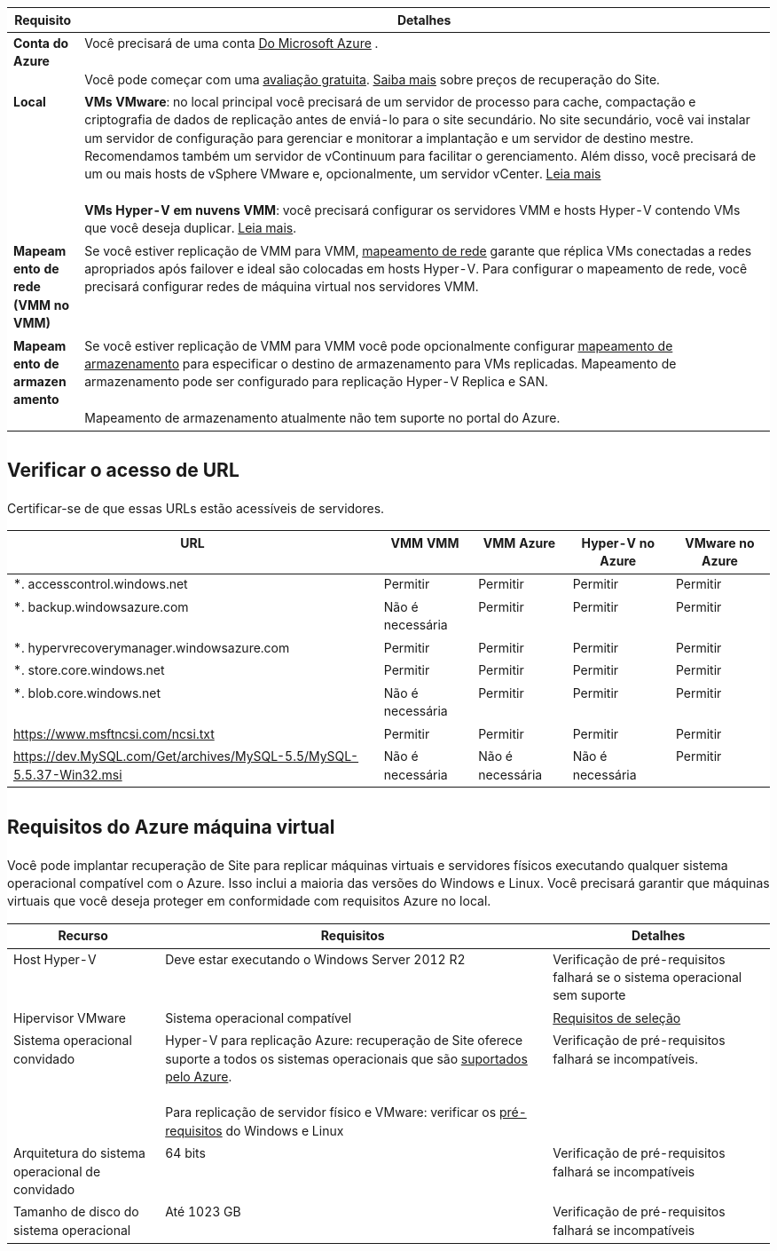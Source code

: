**Requisito** | **Detalhes** 
---|---
**Conta do Azure** | Você precisará de uma conta [Do Microsoft Azure](http://azure.microsoft.com/) .<br/><br/> Você pode começar com uma [avaliação gratuita](https://azure.microsoft.com/pricing/free-trial/). [Saiba mais](https://azure.microsoft.com/pricing/details/site-recovery/) sobre preços de recuperação do Site.
**Local** | **VMs VMware**: no local principal você precisará de um servidor de processo para cache, compactação e criptografia de dados de replicação antes de enviá-lo para o site secundário. No site secundário, você vai instalar um servidor de configuração para gerenciar e monitorar a implantação e um servidor de destino mestre. Recomendamos também um servidor de vContinuum para facilitar o gerenciamento. Além disso, você precisará de um ou mais hosts de vSphere VMware e, opcionalmente, um servidor vCenter. [Leia mais](site-recovery-vmware-to-vmware.md)<br/><br/> **VMs Hyper-V em nuvens VMM**: você precisará configurar os servidores VMM e hosts Hyper-V contendo VMs que você deseja duplicar. [Leia mais](site-recovery-vmm-to-vmm.md#on-premises-prerequisites).
**Mapeamento de rede (VMM no VMM)** | Se você estiver replicação de VMM para VMM, [mapeamento de rede](site-recovery-network-mapping.md) garante que réplica VMs conectadas a redes apropriados após failover e ideal são colocadas em hosts Hyper-V. Para configurar o mapeamento de rede, você precisará configurar redes de máquina virtual nos servidores VMM.
**Mapeamento de armazenamento** | Se você estiver replicação de VMM para VMM você pode opcionalmente configurar [mapeamento de armazenamento](site-recovery-storage-mapping.md) para especificar o destino de armazenamento para VMs replicadas. Mapeamento de armazenamento pode ser configurado para replicação Hyper-V Replica e SAN.<br/><br/> Mapeamento de armazenamento atualmente não tem suporte no portal do Azure.


## <a name="verify-url-access"></a>Verificar o acesso de URL

Certificar-se de que essas URLs estão acessíveis de servidores.

**URL** | **VMM VMM** | **VMM Azure** | **Hyper-V no Azure** | **VMware no Azure**
---|---|---|---|---
*. accesscontrol.windows.net | Permitir | Permitir | Permitir | Permitir
*. backup.windowsazure.com | Não é necessária | Permitir | Permitir | Permitir
*. hypervrecoverymanager.windowsazure.com | Permitir | Permitir | Permitir | Permitir
*. store.core.windows.net | Permitir | Permitir | Permitir | Permitir
*. blob.core.windows.net | Não é necessária | Permitir | Permitir | Permitir
https://www.msftncsi.com/ncsi.txt | Permitir | Permitir | Permitir | Permitir
https://dev.MySQL.com/Get/archives/MySQL-5.5/MySQL-5.5.37-Win32.msi | Não é necessária | Não é necessária | Não é necessária | Permitir

## <a name="azure-virtual-machine-requirements"></a>Requisitos do Azure máquina virtual

Você pode implantar recuperação de Site para replicar máquinas virtuais e servidores físicos executando qualquer sistema operacional compatível com o Azure. Isso inclui a maioria das versões do Windows e Linux. Você precisará garantir que máquinas virtuais que você deseja proteger em conformidade com requisitos Azure no local.


**Recurso** | **Requisitos** | **Detalhes**
---|---|---
Host Hyper-V | Deve estar executando o Windows Server 2012 R2 | Verificação de pré-requisitos falhará se o sistema operacional sem suporte
Hipervisor VMware  | Sistema operacional compatível | [Requisitos de seleção](site-recovery-vmware-to-azure-classic.md#before-you-start-deployment)
Sistema operacional convidado | Hyper-V para replicação Azure: recuperação de Site oferece suporte a todos os sistemas operacionais que são [suportados pelo Azure](https://technet.microsoft.com/library/cc794868%28v=ws.10%29.aspx). <br/><br/> Para replicação de servidor físico e VMware: verificar os [pré-requisitos](site-recovery-vmware-to-azure-classic.md#before-you-start-deployment) do Windows e Linux | Verificação de pré-requisitos falhará se incompatíveis.
Arquitetura do sistema operacional de convidado | 64 bits | Verificação de pré-requisitos falhará se incompatíveis
Tamanho de disco do sistema operacional |  Até 1023 GB | Verificação de pré-requisitos falhará se incompatíveis